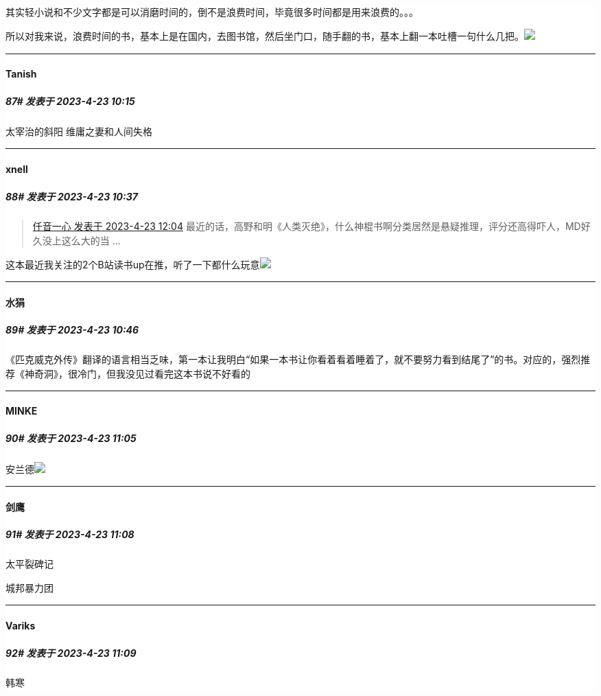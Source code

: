 其实轻小说和不少文字都是可以消磨时间的，倒不是浪费时间，毕竟很多时间都是用来浪费的。。。

所以对我来说，浪费时间的书，基本上是在国内，去图书馆，然后坐门口，随手翻的书，基本上翻一本吐槽一句什么几把。<img src="https://static.saraba1st.com/image/smiley/face2017/067.png" referrerpolicy="no-referrer">

*****

####  Tanish  
##### 87#       发表于 2023-4-23 10:15

太宰治的斜阳 维庸之妻和人间失格


*****

####  xnell  
##### 88#       发表于 2023-4-23 10:37

<blockquote><a href="httphttps://bbs.saraba1st.com/2b/forum.php?mod=redirect&amp;goto=findpost&amp;pid=60571746&amp;ptid=2130313" target="_blank">仟音一心 发表于 2023-4-23 12:04</a>
 最近的话，高野和明《人类灭绝》，什么神棍书啊分类居然是悬疑推理，评分还高得吓人，MD好久没上这么大的当 ...</blockquote>
这本最近我关注的2个B站读书up在推，听了一下都什么玩意<img src="https://static.saraba1st.com/image/smiley/face2017/003.png" referrerpolicy="no-referrer">


*****

####  水狷  
##### 89#       发表于 2023-4-23 10:46

《匹克威克外传》翻译的语言相当乏味，第一本让我明白“如果一本书让你看着看着睡着了，就不要努力看到结尾了”的书。对应的，强烈推荐《神奇洞》，很冷门，但我没见过看完这本书说不好看的


*****

####  MINKE  
##### 90#       发表于 2023-4-23 11:05

安兰德<img src="https://static.saraba1st.com/image/smiley/face2017/217.gif" referrerpolicy="no-referrer">


*****

####  剑鹰  
##### 91#       发表于 2023-4-23 11:08

太平裂碑记

城邦暴力团

*****

####  Variks  
##### 92#       发表于 2023-4-23 11:09

韩寒
